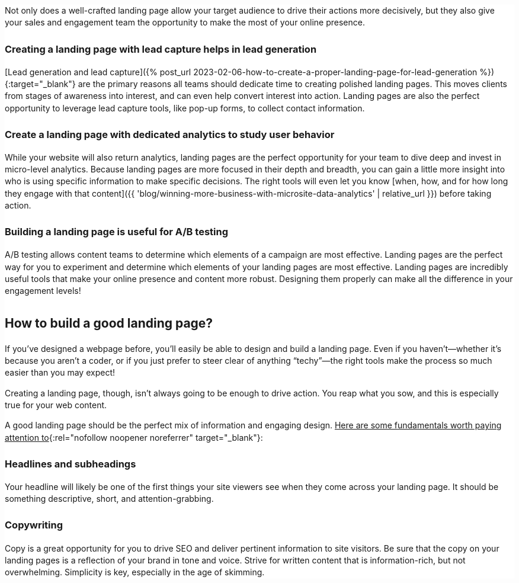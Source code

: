Not only does a well-crafted landing page allow your target audience to drive their actions more decisively, but they also give your sales and engagement team the opportunity to make the most of your online presence.

### Creating a landing page with lead capture helps in lead generation

[Lead generation and lead capture]({% post_url 2023-02-06-how-to-create-a-proper-landing-page-for-lead-generation %}){:target="_blank"} are the primary reasons all teams should dedicate time to creating polished landing pages. This moves clients from stages of awareness into interest, and can even help convert interest into action. Landing pages are also the perfect opportunity to leverage lead capture tools, like pop-up forms, to collect contact information.

### Create a landing page with dedicated analytics to study user behavior

While your website will also return analytics, landing pages are the perfect opportunity for your team to dive deep and invest in micro-level analytics. Because landing pages are more focused in their depth and breadth, you can gain a little more insight into who is using specific information to make specific decisions. The right tools will even let you know [when, how, and for how long they engage with that content]({{ 'blog/winning-more-business-with-microsite-data-analytics' | relative_url }}) before taking action.

### Building a landing page is useful for A/B testing

A/B testing allows content teams to determine which elements of a campaign are most effective. Landing pages are the perfect way for you to experiment and determine which elements of your landing pages are most effective.
Landing pages are incredibly useful tools that make your online presence and content more robust. Designing them properly can make all the difference in your engagement levels!

## How to build a good landing page?

If you’ve designed a webpage before, you’ll easily be able to design and build a landing page. Even if you haven’t—whether it’s because you aren’t a coder, or if you just prefer to steer clear of anything “techy”—the right tools make the process so much easier than you may expect!

Creating a landing page, though, isn’t always going to be enough to drive action. You reap what you sow, and this is especially true for your web content.

A good landing page should be the perfect mix of information and engaging design. [Here are some fundamentals worth paying attention to](https://www.linkedin.com/pulse/importance-landing-pages-theladecoller){:rel="nofollow noopener noreferrer" target="_blank"}:

### Headlines and subheadings

Your headline will likely be one of the first things your site viewers see when they come across your landing page. It should be something descriptive, short, and attention-grabbing.

### Copywriting

Copy is a great opportunity for you to drive SEO and deliver pertinent information to site visitors. Be sure that the copy on your landing pages is a reflection of your brand in tone and voice. Strive for written content that is information-rich, but not overwhelming. Simplicity is key, especially in the age of skimming.
